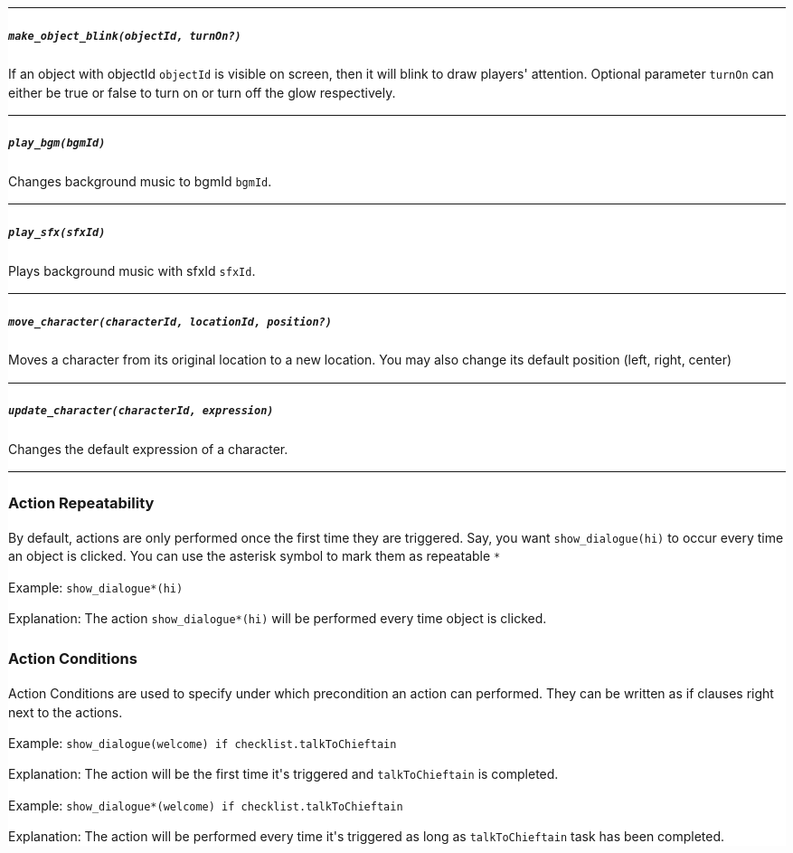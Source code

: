 ***

##### `make_object_blink(objectId, turnOn?)`

If an object with objectId `objectId` is visible on screen, then it will blink to draw players' attention. Optional parameter `turnOn` can either be true or false to turn on or turn off the glow respectively.

***

##### `play_bgm(bgmId)`

Changes background music to bgmId `bgmId`.

***

##### `play_sfx(sfxId)`

Plays background music with sfxId `sfxId`.

***

##### `move_character(characterId, locationId, position?)`

Moves a character from its original location to a new location. You may also change its default position (left, right, center)

***

##### `update_character(characterId, expression)`

Changes the default expression of a character.

***

### Action Repeatability

By default, actions are only performed once the first time they are triggered. Say, you want `show_dialogue(hi)` to occur every time an object is clicked. You can use the asterisk symbol to mark them as repeatable `*`

Example: `show_dialogue*(hi)`

Explanation: The action `show_dialogue*(hi)` will be performed every time object is clicked.

### Action Conditions

Action Conditions are used to specify under which precondition an action can performed. They can be written as if clauses right next to the actions.

Example: `show_dialogue(welcome) if checklist.talkToChieftain`

Explanation: The action will be the first time it's triggered and `talkToChieftain` is completed.

Example: `show_dialogue*(welcome) if checklist.talkToChieftain`

Explanation: The action will be performed every time it's triggered as long as `talkToChieftain` task has been completed.
